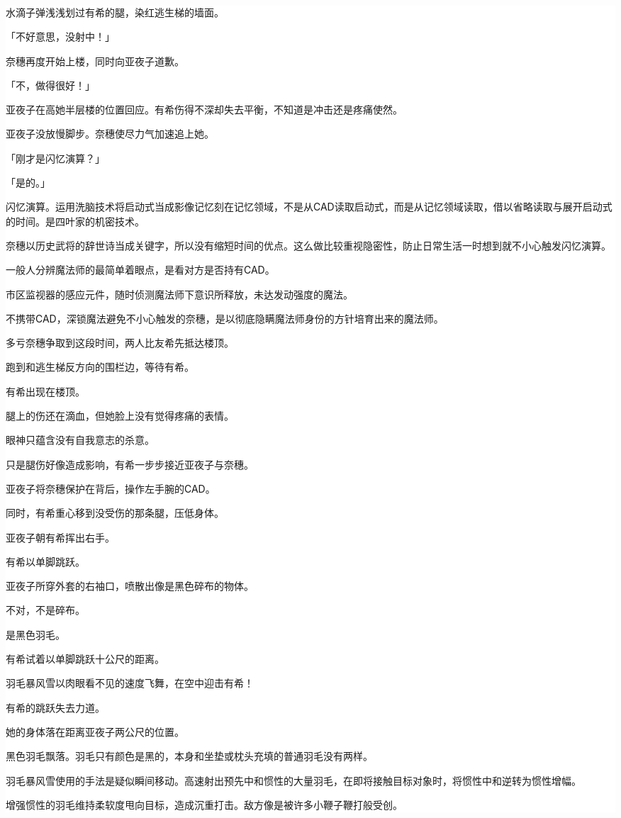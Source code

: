 水滴子弹浅浅划过有希的腿，染红逃生梯的墙面。

「不好意思，没射中！」

奈穗再度开始上楼，同时向亚夜子道歉。

「不，做得很好！」

亚夜子在高她半层楼的位置回应。有希伤得不深却失去平衡，不知道是冲击还是疼痛使然。

亚夜子没放慢脚步。奈穗使尽力气加速追上她。

「刚才是闪忆演算？」

「是的。」

闪忆演算。运用洗脑技术将启动式当成影像记忆刻在记忆领域，不是从CAD读取启动式，而是从记忆领域读取，借以省略读取与展开启动式的时间。是四叶家的机密技术。

奈穗以历史武将的辞世诗当成关键字，所以没有缩短时间的优点。这么做比较重视隐密性，防止日常生活一时想到就不小心触发闪忆演算。

一般人分辨魔法师的最简单着眼点，是看对方是否持有CAD。

市区监视器的感应元件，随时侦测魔法师下意识所释放，未达发动强度的魔法。

不携带CAD，深锁魔法避免不小心触发的奈穗，是以彻底隐瞒魔法师身份的方针培育出来的魔法师。

多亏奈穗争取到这段时间，两人比友希先抵达楼顶。

跑到和逃生梯反方向的围栏边，等待有希。

有希出现在楼顶。

腿上的伤还在滴血，但她脸上没有觉得疼痛的表情。

眼神只蕴含没有自我意志的杀意。

只是腿伤好像造成影响，有希一步步接近亚夜子与奈穗。

亚夜子将奈穗保护在背后，操作左手腕的CAD。

同时，有希重心移到没受伤的那条腿，压低身体。

亚夜子朝有希挥出右手。

有希以单脚跳跃。

亚夜子所穿外套的右袖口，喷散出像是黑色碎布的物体。

不对，不是碎布。

是黑色羽毛。

有希试着以单脚跳跃十公尺的距离。

羽毛暴风雪以肉眼看不见的速度飞舞，在空中迎击有希！

有希的跳跃失去力道。

她的身体落在距离亚夜子两公尺的位置。

黑色羽毛飘落。羽毛只有颜色是黑的，本身和坐垫或枕头充填的普通羽毛没有两样。

羽毛暴风雪使用的手法是疑似瞬间移动。高速射出预先中和惯性的大量羽毛，在即将接触目标对象时，将惯性中和逆转为惯性增幅。

增强惯性的羽毛维持柔软度甩向目标，造成沉重打击。敌方像是被许多小鞭子鞭打般受创。
